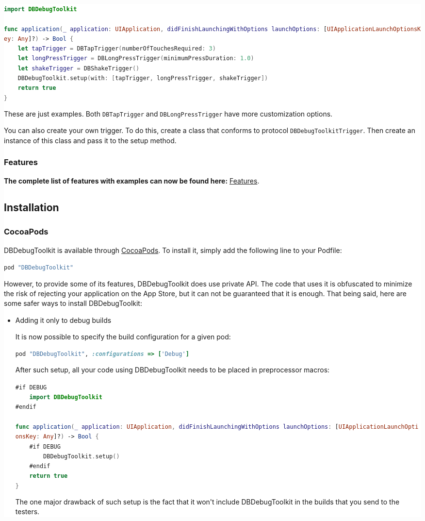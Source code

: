 ```swift
import DBDebugToolkit

func application(_ application: UIApplication, didFinishLaunchingWithOptions launchOptions: [UIApplicationLaunchOptionsKey: Any]?) -> Bool {
    let tapTrigger = DBTapTrigger(numberOfTouchesRequired: 3)
    let longPressTrigger = DBLongPressTrigger(minimumPressDuration: 1.0)
    let shakeTrigger = DBShakeTrigger()
    DBDebugToolkit.setup(with: [tapTrigger, longPressTrigger, shakeTrigger])
    return true
}
```

These are just examples. Both `DBTapTrigger` and `DBLongPressTrigger` have more customization options.

You can also create your own trigger. To do this, create a class that conforms to protocol `DBDebugToolkitTrigger`. Then create an instance of this class and pass it to the setup method.

### Features

**The complete list of features with examples can now be found here:** [Features](Features.md).

## Installation

### CocoaPods

DBDebugToolkit is available through [CocoaPods](http://cocoapods.org). To install
it, simply add the following line to your Podfile:

```ruby
pod "DBDebugToolkit"
```

However, to provide some of its features, DBDebugToolkit does use private API. The code that uses it is obfuscated to minimize the risk of rejecting your application on the App Store, but it can not be guaranteed that it is enough. That being said, here are some safer ways to install DBDebugToolkit:

* Adding it only to debug builds

  It is now possible to specify the build configuration for a given pod:
  ```ruby
  pod "DBDebugToolkit", :configurations => ['Debug']
  ```
  After such setup, all your code using DBDebugToolkit needs to be placed in preprocessor macros:

  ```swift
  #if DEBUG
      import DBDebugToolkit
  #endif

  func application(_ application: UIApplication, didFinishLaunchingWithOptions launchOptions: [UIApplicationLaunchOptionsKey: Any]?) -> Bool {
      #if DEBUG
          DBDebugToolkit.setup()
      #endif
      return true
  }
  ```
  The one major drawback of such setup is the fact that it won't include DBDebugToolkit in the builds that you send to the testers.

